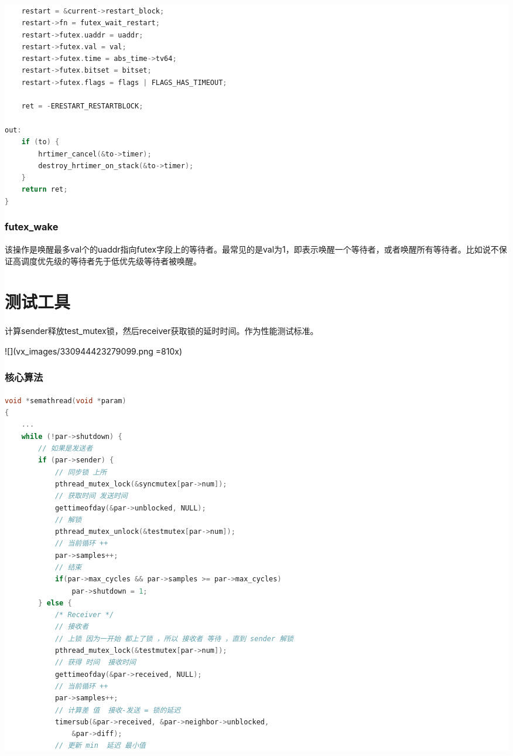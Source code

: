 ```cpp
	restart = &current->restart_block;
	restart->fn = futex_wait_restart;
	restart->futex.uaddr = uaddr;
	restart->futex.val = val;
	restart->futex.time = abs_time->tv64;
	restart->futex.bitset = bitset;
	restart->futex.flags = flags | FLAGS_HAS_TIMEOUT;

	ret = -ERESTART_RESTARTBLOCK;

out:
	if (to) {
		hrtimer_cancel(&to->timer);
		destroy_hrtimer_on_stack(&to->timer);
	}
	return ret;
}
```

### futex_wake
该操作是唤醒最多val个的uaddr指向futex字段上的等待者。最常见的是val为1，即表示唤醒一个等待者，或者唤醒所有等待者。比如说不保证高调度优先级的等待者先于低优先级等待者被唤醒。

# 测试工具

计算sender释放test_mutex锁，然后receiver获取锁的延时时间。作为性能测试标准。



![](vx_images/330944423279099.png =810x)

### 核心算法

```c
void *semathread(void *param)
{
    ...
    while (!par->shutdown) {
        // 如果是发送者
        if (par->sender) {
            // 同步锁 上所
            pthread_mutex_lock(&syncmutex[par->num]);
            // 获取时间 发送时间
            gettimeofday(&par->unblocked, NULL);
            // 解锁
            pthread_mutex_unlock(&testmutex[par->num]);
            // 当前循环 ++
            par->samples++;
            // 结束
            if(par->max_cycles && par->samples >= par->max_cycles)
                par->shutdown = 1;
        } else {
            /* Receiver */
            // 接收者
            // 上锁 因为一开始 都上了锁 ，所以 接收者 等待 ，直到 sender 解锁
            pthread_mutex_lock(&testmutex[par->num]);
            // 获得 时间  接收时间
            gettimeofday(&par->received, NULL);
            // 当前循环 ++ 
            par->samples++;
            // 计算差 值  接收-发送 = 锁的延迟
            timersub(&par->received, &par->neighbor->unblocked,
                &par->diff);
            // 更新 min  延迟 最小值
```